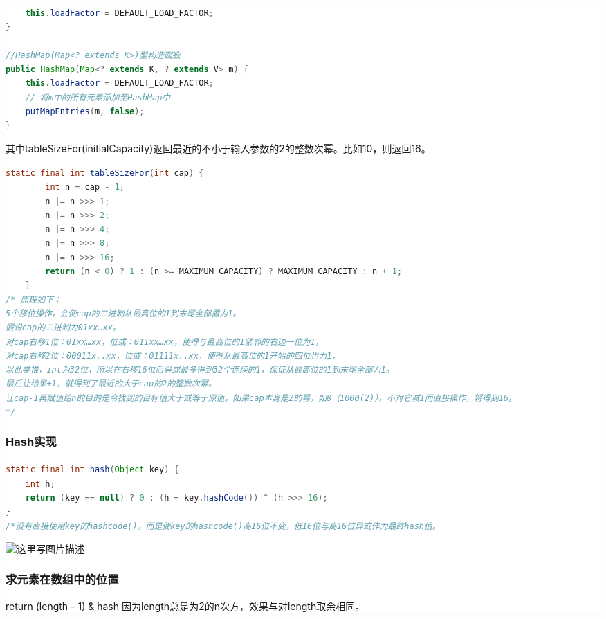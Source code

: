 ```java
    this.loadFactor = DEFAULT_LOAD_FACTOR; 
}

//HashMap(Map<? extends K>)型构造函数
public HashMap(Map<? extends K, ? extends V> m) {
    this.loadFactor = DEFAULT_LOAD_FACTOR;
    // 将m中的所有元素添加至HashMap中
    putMapEntries(m, false);
}
```

其中tableSizeFor(initialCapacity)返回最近的不小于输入参数的2的整数次幂。比如10，则返回16。

```java
static final int tableSizeFor(int cap) {
        int n = cap - 1;
        n |= n >>> 1;
        n |= n >>> 2;
        n |= n >>> 4;
        n |= n >>> 8;
        n |= n >>> 16;
        return (n < 0) ? 1 : (n >= MAXIMUM_CAPACITY) ? MAXIMUM_CAPACITY : n + 1;
    }
/* 原理如下：
5个移位操作，会使cap的二进制从最高位的1到末尾全部置为1。
假设cap的二进制为01xx…xx。
对cap右移1位：01xx…xx，位或：011xx…xx，使得与最高位的1紧邻的右边一位为1，
对cap右移2位：00011x..xx，位或：01111x..xx，使得从最高位的1开始的四位也为1，
以此类推，int为32位，所以在右移16位后异或最多得到32个连续的1，保证从最高位的1到末尾全部为1。
最后让结果+1，就得到了最近的大于cap的2的整数次幂。
让cap-1再赋值给n的目的是令找到的目标值大于或等于原值。如果cap本身是2的幂，如8（1000(2)），不对它减1而直接操作，将得到16。
*/
```



### Hash实现

```java
static final int hash(Object key) {
    int h;
    return (key == null) ? 0 : (h = key.hashCode()) ^ (h >>> 16);
}
/*没有直接使用key的hashcode()，而是使key的hashcode()高16位不变，低16位与高16位异或作为最终hash值。
```

![这里写图片描述](https://img-blog.csdn.net/20170804153440578?watermark/2/text/aHR0cDovL2Jsb2cuY3Nkbi5uZXQvcWF6d3lj/font/5a6L5L2T/fontsize/400/fill/I0JBQkFCMA==/dissolve/70/gravity/SouthEast) 



### 求元素在数组中的位置

return (length - 1) & hash  因为length总是为2的n次方，效果与对length取余相同。

